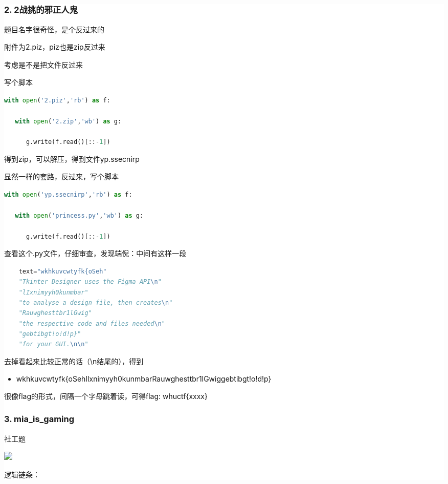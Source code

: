 ### 2. 2战挑的邪正人鬼

题目名字很奇怪，是个反过来的

附件为2.piz，piz也是zip反过来

考虑是不是把文件反过来

写个脚本

```Python
with open('2.piz','rb') as f:
 
   with open('2.zip','wb') as g:
 
      g.write(f.read()[::-1])
```

得到zip，可以解压，得到文件yp.ssecnirp

显然一样的套路，反过来，写个脚本

```Python
with open('yp.ssecnirp','rb') as f:
 
   with open('princess.py','wb') as g:
 
      g.write(f.read()[::-1])
```

查看这个.py文件，仔细审查，发现端倪：中间有这样一段

```python
    text="wkhkuvcwtyfk{oSeh"
    "Tkinter Designer uses the Figma API\n"
    "lIxnimyyh0kunmbar"
    "to analyse a design file, then creates\n"
    "Rauwghesttbr1lGwig"
    "the respective code and files needed\n"
    "gebtibgt!o!d!p}"
    "for your GUI.\n\n"
```

去掉看起来比较正常的话（\n结尾的），得到

- wkhkuvcwtyfk{oSehlIxnimyyh0kunmbarRauwghesttbr1lGwiggebtibgt!o!d!p}

很像flag的形式，间隔一个字母跳着读，可得flag: whuctf{xxxx}

### 3. mia_is_gaming

社工题

![](https://s1.ax1x.com/2022/11/07/xjLsQH.png)



逻辑链条：
